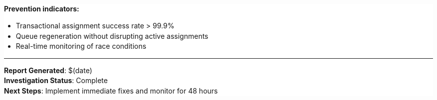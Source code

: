 **Prevention indicators:**
- Transactional assignment success rate > 99.9%
- Queue regeneration without disrupting active assignments
- Real-time monitoring of race conditions

---

**Report Generated**: $(date)  
**Investigation Status**: Complete  
**Next Steps**: Implement immediate fixes and monitor for 48 hours 